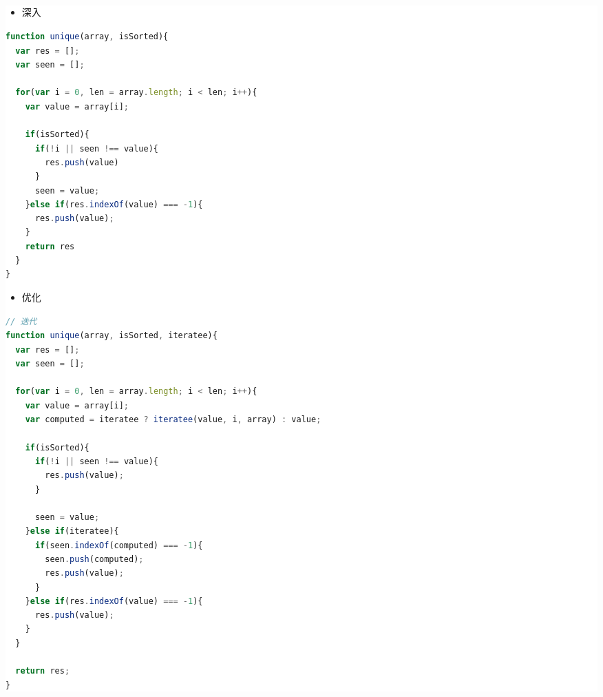 - 深入
```js
function unique(array, isSorted){
  var res = [];
  var seen = [];

  for(var i = 0, len = array.length; i < len; i++){
    var value = array[i];

    if(isSorted){
      if(!i || seen !== value){
        res.push(value)
      }
      seen = value;
    }else if(res.indexOf(value) === -1){
      res.push(value);
    }
    return res
  }
}
```
- 优化
```js
// 迭代
function unique(array, isSorted, iteratee){
  var res = [];
  var seen = [];

  for(var i = 0, len = array.length; i < len; i++){
    var value = array[i];
    var computed = iteratee ? iteratee(value, i, array) : value;

    if(isSorted){
      if(!i || seen !== value){
        res.push(value);
      }

      seen = value;
    }else if(iteratee){
      if(seen.indexOf(computed) === -1){
        seen.push(computed);
        res.push(value);
      }
    }else if(res.indexOf(value) === -1){
      res.push(value);
    }
  }

  return res;
}

```
